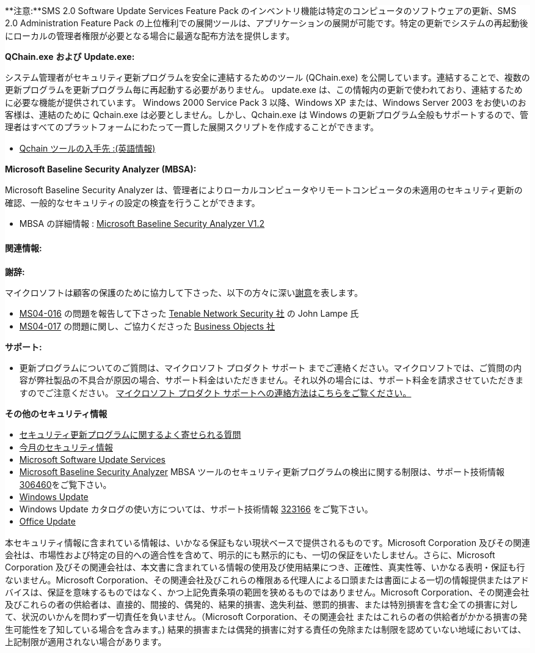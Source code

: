 **注意:**SMS 2.0 Software Update Services Feature Pack のインベントリ機能は特定のコンピュータのソフトウェアの更新、SMS 2.0 Administration Feature Pack の上位権利での展開ツールは、アプリケーションの展開が可能です。特定の更新でシステムの再起動後にローカルの管理者権限が必要となる場合に最適な配布方法を提供します。

**QChain.exe** **および** **Update.exe:**

システム管理者がセキュリティ更新プログラムを安全に連結するためのツール (QChain.exe) を公開しています。連結することで、複数の更新プログラムを更新プログラム毎に再起動する必要がありません。 update.exe は、この情報内の更新で使われており、連結するために必要な機能が提供されています。 Windows 2000 Service Pack 3 以降、Windows XP または、Windows Server 2003 をお使いのお客様は、連結のために Qchain.exe は必要としません。しかし、Qchain.exe は Windows の更新プログラム全般もサポートするので、管理者はすべてのプラットフォームにわたって一貫した展開スクリプトを作成することができます。

-   [Qchain ツールの入手先 :(英語情報)](http://www.microsoft.com/downloads/details.aspx?familyid=3c64d889-74f1-490b-a2fb-f15671a3b60c)

**Microsoft Baseline Security Analyzer (MBSA):**

Microsoft Baseline Security Analyzer は、管理者によりローカルコンピュータやリモートコンピュータの未適用のセキュリティ更新の確認、一般的なセキュリティの設定の検査を行うことができます。

-   MBSA の詳細情報 : [Microsoft Baseline Security Analyzer V1.2](http://technet.microsoft.com/ja-jp/security/cc184924.aspx)

#### 関連情報:

**謝辞:**

マイクロソフトは顧客の保護のために協力して下さった、以下の方々に深い[謝意](http://technet.microsoft.com/security/bulletin/policy)を表します。

-   [MS04-016](http://technet.microsoft.com/security/bulletin/ms04-016) の問題を報告して下さった [Tenable Network Security 社](http://www.tenablesecurity.com/) の John Lampe 氏
-   [MS04-017](http://technet.microsoft.com/security/bulletin/ms04-017) の問題に関し、ご協力くださった [Business Objects 社](http://www.businessobjects.com/)

**サポート:**

-   更新プログラムについてのご質問は、マイクロソフト プロダクト サポート までご連絡ください。マイクロソフトでは、ご質問の内容が弊社製品の不具合が原因の場合、サポート料金はいただきません。それ以外の場合には、サポート料金を請求させていただきますのでご注意ください。
    [マイクロソフト プロダクト サポートへの連絡方法はこちらをご覧ください。](http://www.microsoft.com/japan/security/bulletins/patchqa.mspx)

**その他のセキュリティ情報**

-   [セキュリティ更新プログラムに関するよく寄せられる質問](http://www.microsoft.com/japan/security/support/patchqa.mspx)
-   [今月のセキュリティ情報](http://www.microsoft.com/japan/security/secinfo.mspx)
-   [Microsoft Software Update Services](http://www.microsoft.com/japan/sus/)
-   [Microsoft Baseline Security Analyzer](http://technet.microsoft.com/ja-jp/security/cc184924.aspx) MBSA ツールのセキュリティ更新プログラムの検出に関する制限は、サポート技術情報 [306460](http://support.microsoft.com/default.aspx?scid=306460)をご覧下さい。
-   [Windows Update](http://go.microsoft.com/fwlink/?linkid=21130)
-   Windows Update カタログの使い方については、サポート技術情報 [323166](http://support.microsoft.com/kb/323166) をご覧下さい。
-   [Office Update](http://go.microsoft.com/fwlink/?linkid=21135)

本セキュリティ情報に含まれている情報は、いかなる保証もない現状ベースで提供されるものです。Microsoft Corporation 及びその関連会社は、市場性および特定の目的への適合性を含めて、明示的にも黙示的にも、一切の保証をいたしません。さらに、Microsoft Corporation 及びその関連会社は、本文書に含まれている情報の使用及び使用結果につき、正確性、真実性等、いかなる表明・保証も行ないません。Microsoft Corporation、その関連会社及びこれらの権限ある代理人による口頭または書面による一切の情報提供またはアドバイスは、保証を意味するものではなく、かつ上記免責条項の範囲を狭めるものではありません。Microsoft Corporation、その関連会社 及びこれらの者の供給者は、直接的、間接的、偶発的、結果的損害、逸失利益、懲罰的損害、または特別損害を含む全ての損害に対して、状況のいかんを問わず一切責任を負いません。（Microsoft Corporation、その関連会社 またはこれらの者の供給者がかかる損害の発生可能性を了知している場合を含みます。) 結果的損害または偶発的損害に対する責任の免除または制限を認めていない地域においては、上記制限が適用されない場合があります。
